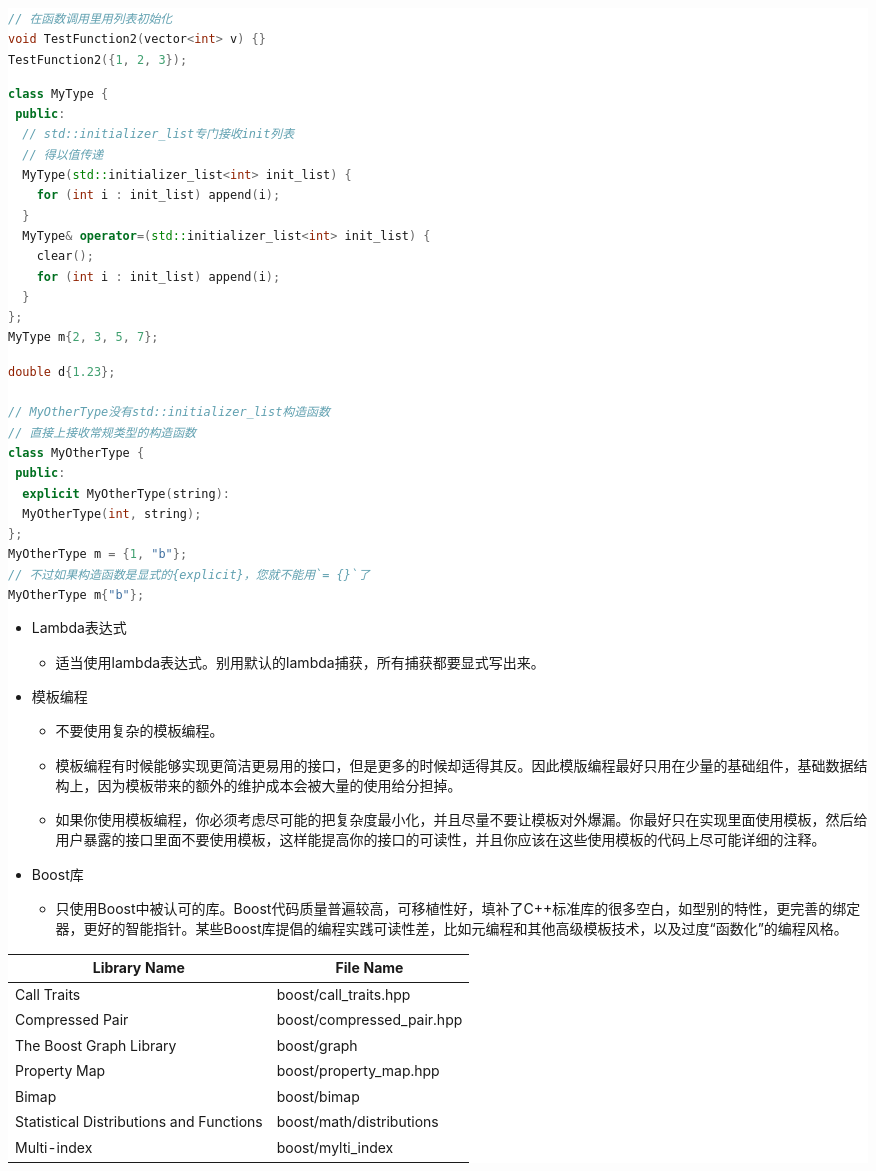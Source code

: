 ```c++
// 在函数调用里用列表初始化
void TestFunction2(vector<int> v) {}
TestFunction2({1, 2, 3});
```

```c++
class MyType {
 public:
  // std::initializer_list专门接收init列表
  // 得以值传递
  MyType(std::initializer_list<int> init_list) {
    for (int i : init_list) append(i);
  }
  MyType& operator=(std::initializer_list<int> init_list) {
    clear();
    for (int i : init_list) append(i);
  }
};
MyType m{2, 3, 5, 7};
```

```c++
double d{1.23};

// MyOtherType没有std::initializer_list构造函数
// 直接上接收常规类型的构造函数
class MyOtherType {
 public:
  explicit MyOtherType(string):
  MyOtherType(int, string);
};
MyOtherType m = {1, "b"};
// 不过如果构造函数是显式的{explicit}，您就不能用`= {}`了
MyOtherType m{"b"};
```

  + Lambda表达式

    - 适当使用lambda表达式。别用默认的lambda捕获，所有捕获都要显式写出来。

  + 模板编程

    - 不要使用复杂的模板编程。

    - 模板编程有时候能够实现更简洁更易用的接口，但是更多的时候却适得其反。因此模版编程最好只用在少量的基础组件，基础数据结构上，因为模板带来的额外的维护成本会被大量的使用给分担掉。

    - 如果你使用模板编程，你必须考虑尽可能的把复杂度最小化，并且尽量不要让模板对外爆漏。你最好只在实现里面使用模板，然后给用户暴露的接口里面不要使用模板，这样能提高你的接口的可读性，并且你应该在这些使用模板的代码上尽可能详细的注释。

  + Boost库

    - 只使用Boost中被认可的库。Boost代码质量普遍较高，可移植性好，填补了C++标准库的很多空白，如型别的特性，更完善的绑定器，更好的智能指针。某些Boost库提倡的编程实践可读性差，比如元编程和其他高级模板技术，以及过度“函数化”的编程风格。


| Library Name | File Name |
| ------------ | --------- |
| Call Traits | boost/call_traits.hpp |
| Compressed Pair | boost/compressed_pair.hpp |
| The Boost Graph Library | boost/graph |
| Property Map | boost/property_map.hpp |
| Bimap | boost/bimap |
| Statistical Distributions and Functions | boost/math/distributions |
| Multi-index | boost/mylti_index |